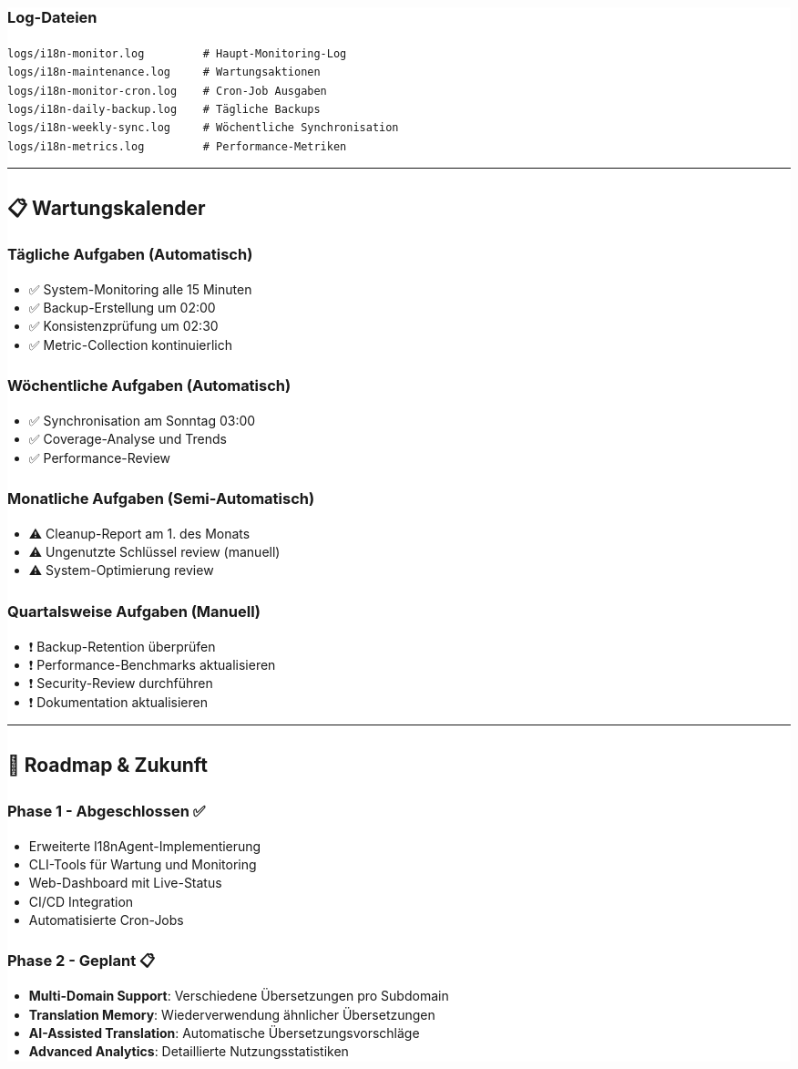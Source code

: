 ### Log-Dateien
```
logs/i18n-monitor.log         # Haupt-Monitoring-Log
logs/i18n-maintenance.log     # Wartungsaktionen
logs/i18n-monitor-cron.log    # Cron-Job Ausgaben
logs/i18n-daily-backup.log    # Tägliche Backups
logs/i18n-weekly-sync.log     # Wöchentliche Synchronisation
logs/i18n-metrics.log         # Performance-Metriken
```

---

## 📋 Wartungskalender

### Tägliche Aufgaben (Automatisch)
- ✅ System-Monitoring alle 15 Minuten
- ✅ Backup-Erstellung um 02:00
- ✅ Konsistenzprüfung um 02:30
- ✅ Metric-Collection kontinuierlich

### Wöchentliche Aufgaben (Automatisch)
- ✅ Synchronisation am Sonntag 03:00
- ✅ Coverage-Analyse und Trends
- ✅ Performance-Review

### Monatliche Aufgaben (Semi-Automatisch)
- ⚠️ Cleanup-Report am 1. des Monats
- ⚠️ Ungenutzte Schlüssel review (manuell)
- ⚠️ System-Optimierung review

### Quartalsweise Aufgaben (Manuell)
- ❗ Backup-Retention überprüfen
- ❗ Performance-Benchmarks aktualisieren
- ❗ Security-Review durchführen
- ❗ Dokumentation aktualisieren

---

## 🎯 Roadmap & Zukunft

### Phase 1 - Abgeschlossen ✅
- Erweiterte I18nAgent-Implementierung
- CLI-Tools für Wartung und Monitoring
- Web-Dashboard mit Live-Status
- CI/CD Integration
- Automatisierte Cron-Jobs

### Phase 2 - Geplant 📋
- **Multi-Domain Support**: Verschiedene Übersetzungen pro Subdomain
- **Translation Memory**: Wiederverwendung ähnlicher Übersetzungen
- **AI-Assisted Translation**: Automatische Übersetzungsvorschläge
- **Advanced Analytics**: Detaillierte Nutzungsstatistiken
